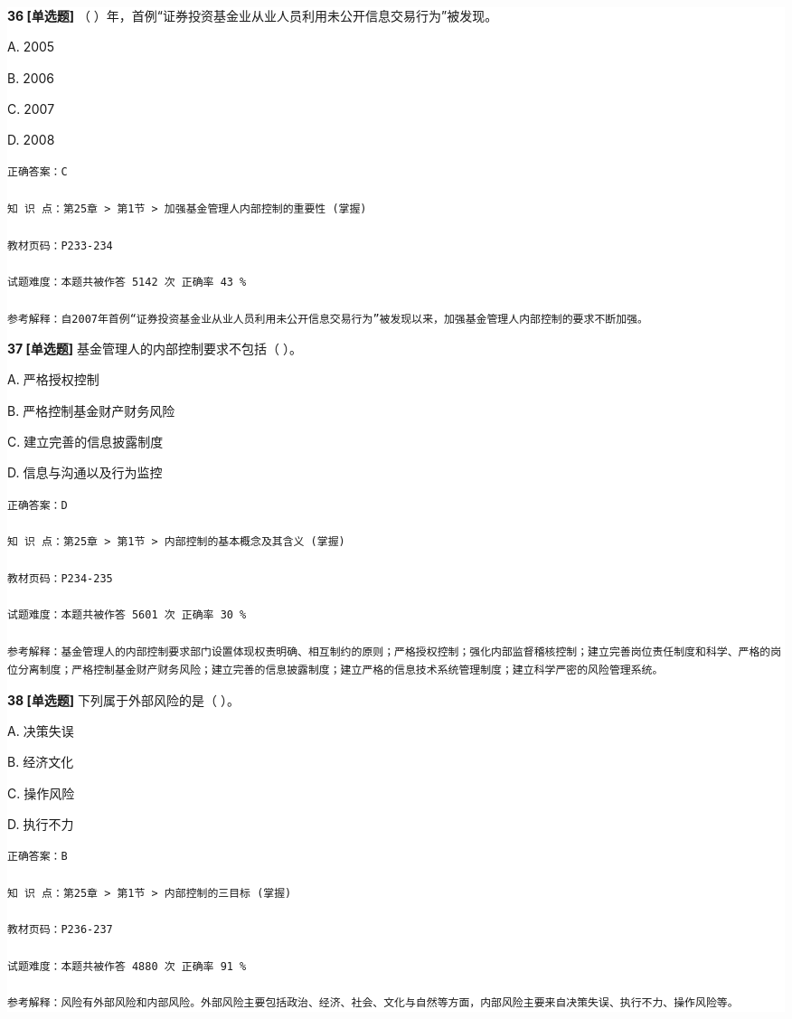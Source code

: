 
**36 [单选题]** （        ）年，首例“证券投资基金业从业人员利用未公开信息交易行为”被发现。

A. 2005

B. 2006

C. 2007

D. 2008

```
正确答案：C

知 识 点：第25章 > 第1节 > 加强基金管理人内部控制的重要性 (掌握)

教材页码：P233-234

试题难度：本题共被作答 5142 次 正确率 43 %

参考解释：自2007年首例“证券投资基金业从业人员利用未公开信息交易行为”被发现以来，加强基金管理人内部控制的要求不断加强。
```


**37 [单选题]** 基金管理人的内部控制要求不包括（        ）。

A. 严格授权控制

B. 严格控制基金财产财务风险

C. 建立完善的信息披露制度

D. 信息与沟通以及行为监控

```
正确答案：D

知 识 点：第25章 > 第1节 > 内部控制的基本概念及其含义 (掌握)

教材页码：P234-235

试题难度：本题共被作答 5601 次 正确率 30 %

参考解释：基金管理人的内部控制要求部门设置体现权责明确、相互制约的原则；严格授权控制；强化内部监督稽核控制；建立完善岗位责任制度和科学、严格的岗位分离制度；严格控制基金财产财务风险；建立完善的信息披露制度；建立严格的信息技术系统管理制度；建立科学严密的风险管理系统。
```


**38 [单选题]** 下列属于外部风险的是（        ）。

A. 决策失误

B. 经济文化

C. 操作风险

D. 执行不力

```
正确答案：B

知 识 点：第25章 > 第1节 > 内部控制的三目标 (掌握)

教材页码：P236-237

试题难度：本题共被作答 4880 次 正确率 91 %

参考解释：风险有外部风险和内部风险。外部风险主要包括政治、经济、社会、文化与自然等方面，内部风险主要来自决策失误、执行不力、操作风险等。
```
